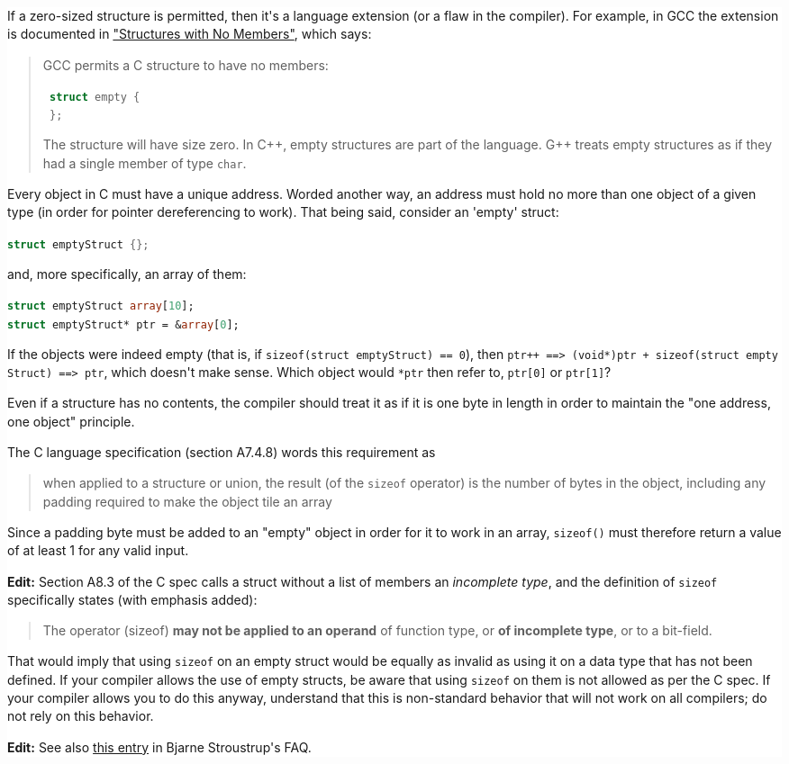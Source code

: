 If a zero-sized structure is permitted, then it's a language extension (or a flaw in the compiler). For example, in GCC the extension is documented in ["Structures with No Members"](http://gcc.gnu.org/onlinedocs/gcc-4.4.3/gcc/Empty-Structures.html#Empty-Structures), which says:

> GCC permits a C structure to have no members:
>
> ```csharp
>  struct empty {
>  };
> ```
>
> The structure will have size zero. In C++, empty structures are part of the language. G++ treats empty structures as if they had a single member of type `char`.



Every object in C must have a unique address. Worded another way, an address must hold no more than one object of a given type (in order for pointer dereferencing to work). That being said, consider an 'empty' struct:

```csharp
struct emptyStruct {};
```

and, more specifically, an array of them:

```ocaml
struct emptyStruct array[10];
struct emptyStruct* ptr = &array[0];
```

If the objects were indeed empty (that is, if `sizeof(struct emptyStruct) == 0`), then `ptr++ ==> (void*)ptr + sizeof(struct emptyStruct) ==> ptr`, which doesn't make sense. Which object would `*ptr` then refer to, `ptr[0]` or `ptr[1]`?

Even if a structure has no contents, the compiler should treat it as if it is one byte in length in order to maintain the "one address, one object" principle.

The C language specification (section A7.4.8) words this requirement as

> when applied to a structure or union, the result (of the `sizeof` operator) is the number of bytes in the object, including any padding required to make the object tile an array

Since a padding byte must be added to an "empty" object in order for it to work in an array, `sizeof()` must therefore return a value of at least 1 for any valid input.

**Edit:** Section A8.3 of the C spec calls a struct without a list of members an *incomplete type*, and the definition of `sizeof` specifically states (with emphasis added):

> The operator (sizeof) **may not be applied to an operand** of function type, or **of incomplete type**, or to a bit-field.

That would imply that using `sizeof` on an empty struct would be equally as invalid as using it on a data type that has not been defined. If your compiler allows the use of empty structs, be aware that using `sizeof` on them is not allowed as per the C spec. If your compiler allows you to do this anyway, understand that this is non-standard behavior that will not work on all compilers; do not rely on this behavior.

**Edit:** See also [this entry](http://www2.research.att.com/~bs/bs_faq2.html#sizeof-empty) in Bjarne Stroustrup's FAQ.
